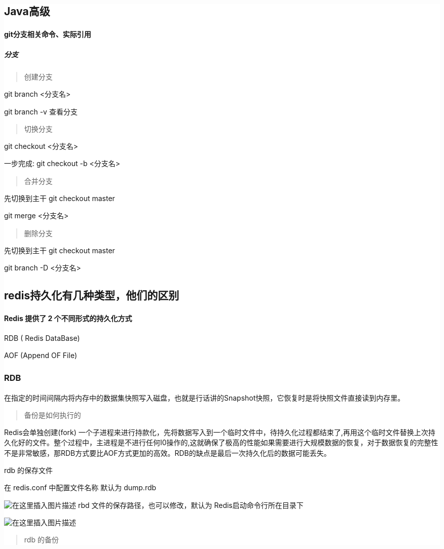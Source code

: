 ## Java高级

#### git分支相关命令、实际引用

##### 分支

> 创建分支

git branch <分支名>

git branch -v 查看分支

> 切换分支

git checkout <分支名>

一步完成: git checkout -b <分支名>

> 合并分支

先切换到主干 git checkout master

git merge <分支名>

> 删除分支

先切换到主干 git checkout master

git branch -D <分支名>



## redis持久化有几种类型，他们的区别

#### Redis 提供了 2 个不同形式的持久化方式

RDB ( Redis DataBase)

AOF (Append OF File)

### RDB

在指定的时间间隔内将内存中的数据集快照写入磁盘，也就是行话讲的Snapshot快照，它恢复时是将快照文件直接读到内存里。

> 备份是如何执行的

Redis会单独创建(fork) 一个子进程来进行持款化，先将数据写入到一个临时文件中，待持久化过程都结束了,再用这个临时文件替换上次持久化好的文件。整个过程中，主进程是不进行任何I0操作的,这就确保了极高的性能如果需要进行大规模数据的恢复，对于数据恢复的完整性不是非常敏感，那RDB方式要比AOF方式更加的高效。RDB的缺点是最后一次持久化后的数据可能丢失。

rdb 的保存文件

在 redis.conf 中配置文件名称 默认为 dump.rdb

![在这里插入图片描述](https://gitee.com/junchuangyang/blog-img/raw/master/img/20201014105538134.png)
rbd 文件的保存路径，也可以修改，默认为 Redis启动命令行所在目录下

![在这里插入图片描述](https://gitee.com/junchuangyang/blog-img/raw/master/img/20201014105538134.png)

> rdb 的备份
